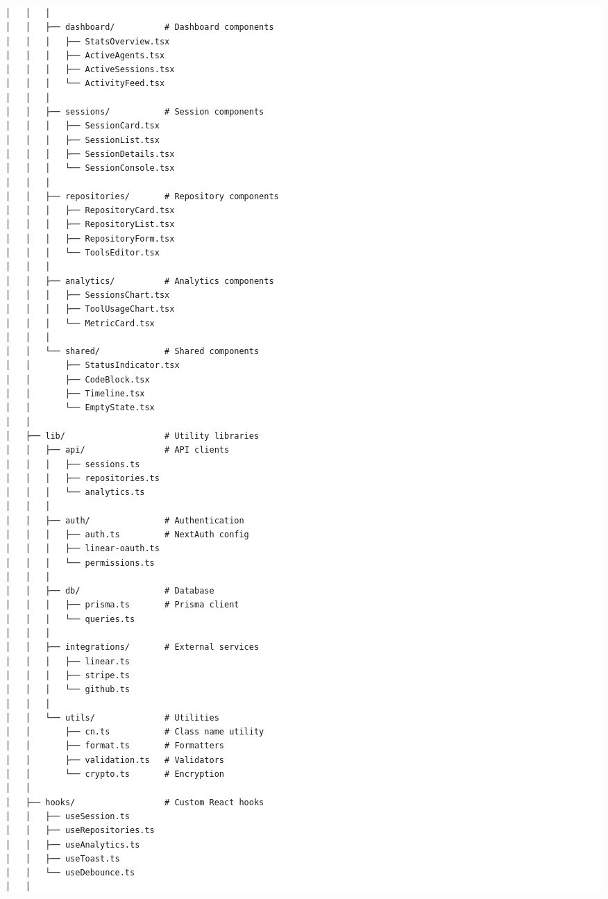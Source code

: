```
│   │   │
│   │   ├── dashboard/          # Dashboard components
│   │   │   ├── StatsOverview.tsx
│   │   │   ├── ActiveAgents.tsx
│   │   │   ├── ActiveSessions.tsx
│   │   │   └── ActivityFeed.tsx
│   │   │
│   │   ├── sessions/           # Session components
│   │   │   ├── SessionCard.tsx
│   │   │   ├── SessionList.tsx
│   │   │   ├── SessionDetails.tsx
│   │   │   └── SessionConsole.tsx
│   │   │
│   │   ├── repositories/       # Repository components
│   │   │   ├── RepositoryCard.tsx
│   │   │   ├── RepositoryList.tsx
│   │   │   ├── RepositoryForm.tsx
│   │   │   └── ToolsEditor.tsx
│   │   │
│   │   ├── analytics/          # Analytics components
│   │   │   ├── SessionsChart.tsx
│   │   │   ├── ToolUsageChart.tsx
│   │   │   └── MetricCard.tsx
│   │   │
│   │   └── shared/             # Shared components
│   │       ├── StatusIndicator.tsx
│   │       ├── CodeBlock.tsx
│   │       ├── Timeline.tsx
│   │       └── EmptyState.tsx
│   │
│   ├── lib/                    # Utility libraries
│   │   ├── api/                # API clients
│   │   │   ├── sessions.ts
│   │   │   ├── repositories.ts
│   │   │   └── analytics.ts
│   │   │
│   │   ├── auth/               # Authentication
│   │   │   ├── auth.ts         # NextAuth config
│   │   │   ├── linear-oauth.ts
│   │   │   └── permissions.ts
│   │   │
│   │   ├── db/                 # Database
│   │   │   ├── prisma.ts       # Prisma client
│   │   │   └── queries.ts
│   │   │
│   │   ├── integrations/       # External services
│   │   │   ├── linear.ts
│   │   │   ├── stripe.ts
│   │   │   └── github.ts
│   │   │
│   │   └── utils/              # Utilities
│   │       ├── cn.ts           # Class name utility
│   │       ├── format.ts       # Formatters
│   │       ├── validation.ts   # Validators
│   │       └── crypto.ts       # Encryption
│   │
│   ├── hooks/                  # Custom React hooks
│   │   ├── useSession.ts
│   │   ├── useRepositories.ts
│   │   ├── useAnalytics.ts
│   │   ├── useToast.ts
│   │   └── useDebounce.ts
│   │
```